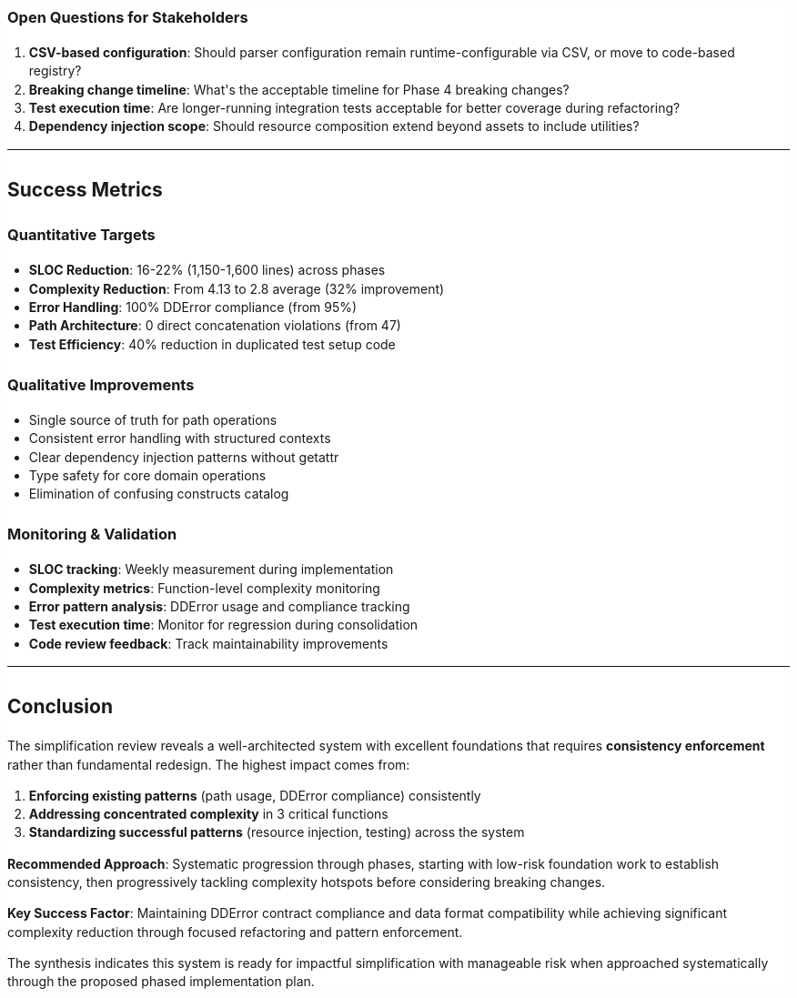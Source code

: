 ### Open Questions for Stakeholders
1. **CSV-based configuration**: Should parser configuration remain runtime-configurable via CSV, or move to code-based registry?
2. **Breaking change timeline**: What's the acceptable timeline for Phase 4 breaking changes?
3. **Test execution time**: Are longer-running integration tests acceptable for better coverage during refactoring?
4. **Dependency injection scope**: Should resource composition extend beyond assets to include utilities?

---

## Success Metrics

### Quantitative Targets
- **SLOC Reduction**: 16-22% (1,150-1,600 lines) across phases
- **Complexity Reduction**: From 4.13 to 2.8 average (32% improvement)
- **Error Handling**: 100% DDError compliance (from 95%)
- **Path Architecture**: 0 direct concatenation violations (from 47)
- **Test Efficiency**: 40% reduction in duplicated test setup code

### Qualitative Improvements
- Single source of truth for path operations
- Consistent error handling with structured contexts
- Clear dependency injection patterns without getattr
- Type safety for core domain operations
- Elimination of confusing constructs catalog

### Monitoring & Validation
- **SLOC tracking**: Weekly measurement during implementation
- **Complexity metrics**: Function-level complexity monitoring
- **Error pattern analysis**: DDError usage and compliance tracking
- **Test execution time**: Monitor for regression during consolidation
- **Code review feedback**: Track maintainability improvements

---

## Conclusion

The simplification review reveals a well-architected system with excellent foundations that requires **consistency enforcement** rather than fundamental redesign. The highest impact comes from:

1. **Enforcing existing patterns** (path usage, DDError compliance) consistently
2. **Addressing concentrated complexity** in 3 critical functions
3. **Standardizing successful patterns** (resource injection, testing) across the system

**Recommended Approach**: Systematic progression through phases, starting with low-risk foundation work to establish consistency, then progressively tackling complexity hotspots before considering breaking changes.

**Key Success Factor**: Maintaining DDError contract compliance and data format compatibility while achieving significant complexity reduction through focused refactoring and pattern enforcement.

The synthesis indicates this system is ready for impactful simplification with manageable risk when approached systematically through the proposed phased implementation plan.